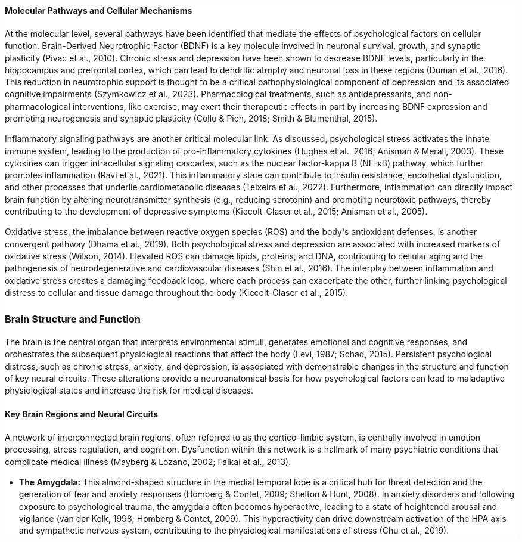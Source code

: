 #### Molecular Pathways and Cellular Mechanisms

At the molecular level, several pathways have been identified that mediate the effects of psychological factors on cellular function. Brain-Derived Neurotrophic Factor (BDNF) is a key molecule involved in neuronal survival, growth, and synaptic plasticity (Pivac et al., 2010). Chronic stress and depression have been shown to decrease BDNF levels, particularly in the hippocampus and prefrontal cortex, which can lead to dendritic atrophy and neuronal loss in these regions (Duman et al., 2016). This reduction in neurotrophic support is thought to be a critical pathophysiological component of depression and its associated cognitive impairments (Szymkowicz et al., 2023). Pharmacological treatments, such as antidepressants, and non-pharmacological interventions, like exercise, may exert their therapeutic effects in part by increasing BDNF expression and promoting neurogenesis and synaptic plasticity (Collo & Pich, 2018; Smith & Blumenthal, 2015).

Inflammatory signaling pathways are another critical molecular link. As discussed, psychological stress activates the innate immune system, leading to the production of pro-inflammatory cytokines (Hughes et al., 2016; Anisman & Merali, 2003). These cytokines can trigger intracellular signaling cascades, such as the nuclear factor-kappa B (NF-κB) pathway, which further promotes inflammation (Ravi et al., 2021). This inflammatory state can contribute to insulin resistance, endothelial dysfunction, and other processes that underlie cardiometabolic diseases (Teixeira et al., 2022). Furthermore, inflammation can directly impact brain function by altering neurotransmitter synthesis (e.g., reducing serotonin) and promoting neurotoxic pathways, thereby contributing to the development of depressive symptoms (Kiecolt-Glaser et al., 2015; Anisman et al., 2005).

Oxidative stress, the imbalance between reactive oxygen species (ROS) and the body's antioxidant defenses, is another convergent pathway (Dhama et al., 2019). Both psychological stress and depression are associated with increased markers of oxidative stress (Wilson, 2014). Elevated ROS can damage lipids, proteins, and DNA, contributing to cellular aging and the pathogenesis of neurodegenerative and cardiovascular diseases (Shin et al., 2016). The interplay between inflammation and oxidative stress creates a damaging feedback loop, where each process can exacerbate the other, further linking psychological distress to cellular and tissue damage throughout the body (Kiecolt-Glaser et al., 2015).

### Brain Structure and Function

The brain is the central organ that interprets environmental stimuli, generates emotional and cognitive responses, and orchestrates the subsequent physiological reactions that affect the body (Levi, 1987; Schad, 2015). Persistent psychological distress, such as chronic stress, anxiety, and depression, is associated with demonstrable changes in the structure and function of key neural circuits. These alterations provide a neuroanatomical basis for how psychological factors can lead to maladaptive physiological states and increase the risk for medical diseases.

#### Key Brain Regions and Neural Circuits

A network of interconnected brain regions, often referred to as the cortico-limbic system, is centrally involved in emotion processing, stress regulation, and cognition. Dysfunction within this network is a hallmark of many psychiatric conditions that complicate medical illness (Mayberg & Lozano, 2002; Falkai et al., 2013).

*   **The Amygdala:** This almond-shaped structure in the medial temporal lobe is a critical hub for threat detection and the generation of fear and anxiety responses (Homberg & Contet, 2009; Shelton & Hunt, 2008). In anxiety disorders and following exposure to psychological trauma, the amygdala often becomes hyperactive, leading to a state of heightened arousal and vigilance (van der Kolk, 1998; Homberg & Contet, 2009). This hyperactivity can drive downstream activation of the HPA axis and sympathetic nervous system, contributing to the physiological manifestations of stress (Chu et al., 2019).
